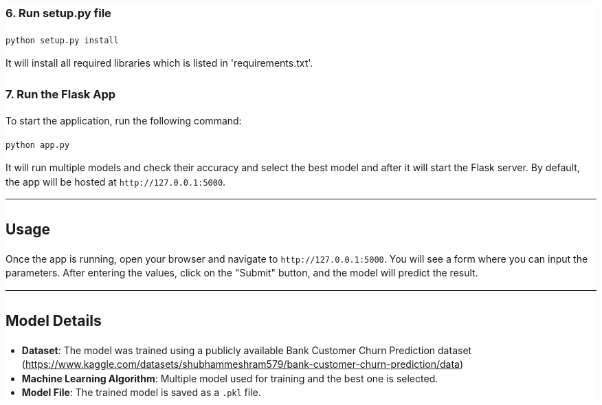 ### 6. Run setup.py file

```bash
python setup.py install
```

It will install all required libraries which is listed in 'requirements.txt'.

### 7. Run the Flask App

To start the application, run the following command:

```bash
python app.py
```

It will run multiple models and check their accuracy and select the best model and after it will start the Flask server. By default, the app will be hosted at `http://127.0.0.1:5000`.

---

## Usage

Once the app is running, open your browser and navigate to `http://127.0.0.1:5000`. You will see a form where you can input the parameters. After entering the values, click on the "Submit" button, and the model will predict the result.

---

## Model Details

- **Dataset**: The model was trained using a publicly available Bank Customer Churn Prediction dataset (https://www.kaggle.com/datasets/shubhammeshram579/bank-customer-churn-prediction/data)
- **Machine Learning Algorithm**: Multiple model used for training and the best one is selected.
- **Model File**: The trained model is saved as a `.pkl` file.




